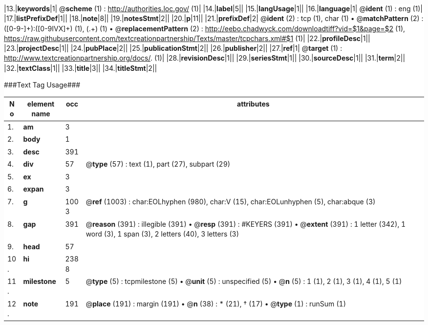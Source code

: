 |13.|__keywords__|1| @__scheme__ (1) : http://authorities.loc.gov/ (1)|
|14.|__label__|5||
|15.|__langUsage__|1||
|16.|__language__|1| @__ident__ (1) : eng (1)|
|17.|__listPrefixDef__|1||
|18.|__note__|8||
|19.|__notesStmt__|2||
|20.|__p__|11||
|21.|__prefixDef__|2| @__ident__ (2) : tcp (1), char (1)  •  @__matchPattern__ (2) : ([0-9\-]+):([0-9IVX]+) (1), (.+) (1)  •  @__replacementPattern__ (2) : http://eebo.chadwyck.com/downloadtiff?vid=$1&page=$2 (1), https://raw.githubusercontent.com/textcreationpartnership/Texts/master/tcpchars.xml#$1 (1)|
|22.|__profileDesc__|1||
|23.|__projectDesc__|1||
|24.|__pubPlace__|2||
|25.|__publicationStmt__|2||
|26.|__publisher__|2||
|27.|__ref__|1| @__target__ (1) : http://www.textcreationpartnership.org/docs/. (1)|
|28.|__revisionDesc__|1||
|29.|__seriesStmt__|1||
|30.|__sourceDesc__|1||
|31.|__term__|2||
|32.|__textClass__|1||
|33.|__title__|3||
|34.|__titleStmt__|2||


###Text Tag Usage###

|No|element name|occ|attributes|
|---|---|---|---|
|1.|__am__|3||
|2.|__body__|1||
|3.|__desc__|391||
|4.|__div__|57| @__type__ (57) : text (1), part (27), subpart (29)|
|5.|__ex__|3||
|6.|__expan__|3||
|7.|__g__|1003| @__ref__ (1003) : char:EOLhyphen (980), char:V (15), char:EOLunhyphen (5), char:abque (3)|
|8.|__gap__|391| @__reason__ (391) : illegible (391)  •  @__resp__ (391) : #KEYERS (391)  •  @__extent__ (391) : 1 letter (342), 1 word (3), 1 span (3), 2 letters (40), 3 letters (3)|
|9.|__head__|57||
|10.|__hi__|2388||
|11.|__milestone__|5| @__type__ (5) : tcpmilestone (5)  •  @__unit__ (5) : unspecified (5)  •  @__n__ (5) : 1 (1), 2 (1), 3 (1), 4 (1), 5 (1)|
|12.|__note__|191| @__place__ (191) : margin (191)  •  @__n__ (38) : * (21), † (17)  •  @__type__ (1) : runSum (1)|